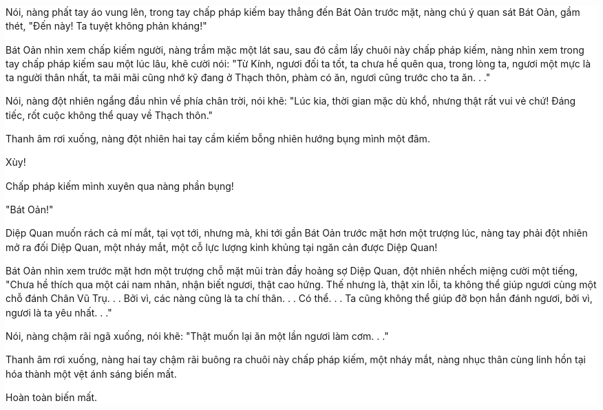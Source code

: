 Nói, nàng phất tay áo vung lên, trong tay chấp pháp kiếm bay thẳng đến Bát Oản trước mặt, nàng chú ý quan sát Bát Oản, gầm thét, "Đến này! Ta tuyệt không phản kháng!"

Bát Oản nhìn xem chấp kiếm người, nàng trầm mặc một lát sau, sau đó cầm lấy chuôi này chấp pháp kiếm, nàng nhìn xem trong tay chấp pháp kiếm sau một lúc lâu, khẽ cười nói: "Từ Kính, ngươi đối ta tốt, ta chưa hề quên qua, trong lòng ta, ngươi một mực là ta người thân nhất, ta mãi mãi cũng nhớ kỹ đang ở Thạch thôn, phàm có ăn, ngươi cũng trước cho ta ăn. . ."

Nói, nàng đột nhiên ngẩng đầu nhìn về phía chân trời, nói khẽ: "Lúc kia, thời gian mặc dù khổ, nhưng thật rất vui vẻ chứ! Đáng tiếc, rốt cuộc không thể quay về Thạch thôn."

Thanh âm rơi xuống, nàng đột nhiên hai tay cầm kiếm bỗng nhiên hướng bụng mình một đâm.

Xùy!

Chấp pháp kiếm mình xuyên qua nàng phần bụng!

"Bát Oản!"

Diệp Quan muốn rách cả mí mắt, tại vọt tới, nhưng mà, khi tới gần Bát Oản trước mặt hơn một trượng lúc, nàng tay phải đột nhiên mở ra đối Diệp Quan, một nháy mắt, một cỗ lực lượng kinh khủng tại ngăn cản được Diệp Quan!

Bát Oản nhìn xem trước mặt hơn một trượng chỗ mặt mũi tràn đầy hoảng sợ Diệp Quan, đột nhiên nhếch miệng cười một tiếng, "Chưa hề thích qua một cái nam nhân, nhận biết ngươi, thật cao hứng. Thế nhưng là, thật xin lỗi, ta không thể giúp ngươi cùng một chỗ đánh Chân Vũ Trụ. . . Bởi vì, các nàng cũng là ta chí thân. . . Có thể. . . Ta cũng không thể giúp đỡ bọn hắn đánh ngươi, bởi vì, ngươi là ta yêu nhất. . ."

Nói, nàng chậm rãi ngã xuống, nói khẽ: "Thật muốn lại ăn một lần ngươi làm cơm. . ."

Thanh âm rơi xuống, nàng hai tay chậm rãi buông ra chuôi này chấp pháp kiếm, một nháy mắt, nàng nhục thân cùng linh hồn tại hóa thành một vệt ánh sáng biến mất.

Hoàn toàn biến mất.




